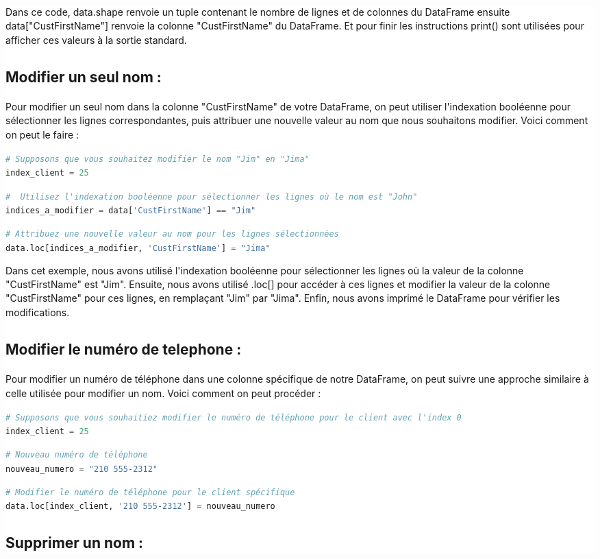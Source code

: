 Dans ce code, data.shape renvoie un tuple contenant le nombre de lignes et de colonnes du DataFrame ensuite data["CustFirstName"] renvoie la colonne "CustFirstName" du DataFrame. Et pour finir les instructions print() sont utilisées pour afficher ces valeurs à la sortie standard.

## Modifier un seul nom :

Pour modifier un seul nom dans la colonne "CustFirstName" de votre DataFrame, on peut utiliser l'indexation booléenne pour sélectionner les lignes correspondantes, puis attribuer une nouvelle valeur au nom que nous souhaitons modifier. Voici comment on peut le faire :

 

 ```python
# Supposons que vous souhaitez modifier le nom "Jim" en "Jima"
index_client = 25
```


```python
#  Utilisez l'indexation booléenne pour sélectionner les lignes où le nom est "John"
indices_a_modifier = data['CustFirstName'] == "Jim"
```

 
```python
# Attribuez une nouvelle valeur au nom pour les lignes sélectionnées
data.loc[indices_a_modifier, 'CustFirstName'] = "Jima"
```

Dans cet exemple, nous avons utilisé l'indexation booléenne pour sélectionner les lignes où la valeur de la colonne "CustFirstName" est "Jim". Ensuite, nous avons utilisé .loc[] pour accéder à ces lignes et modifier la valeur de la colonne "CustFirstName" pour ces lignes, en remplaçant "Jim" par "Jima". Enfin, nous avons imprimé le DataFrame pour vérifier les modifications.

## Modifier le numéro de telephone : 

Pour modifier un numéro de téléphone dans une colonne spécifique de notre DataFrame, on peut suivre une approche similaire à celle utilisée pour modifier un nom. Voici comment on peut procéder : 


```python
# Supposons que vous souhaitiez modifier le numéro de téléphone pour le client avec l'index 0
index_client = 25
```

 
```python
# Nouveau numéro de téléphone
nouveau_numero = "210 555-2312"
```


```python
# Modifier le numéro de téléphone pour le client spécifique
data.loc[index_client, '210 555-2312'] = nouveau_numero
```

## Supprimer un nom : 
